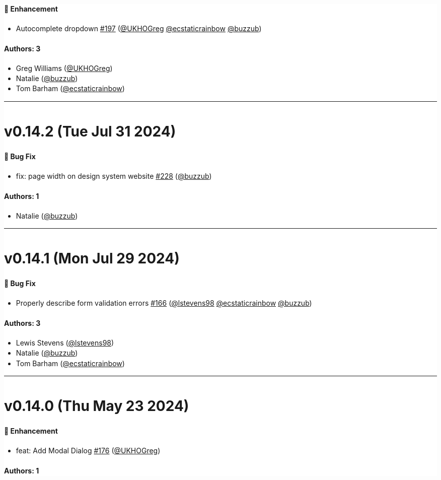 #### 🚀 Enhancement

- Autocomplete dropdown [#197](https://github.com/UKHO/admiralty-design-system/pull/197) ([@UKHOGreg](https://github.com/UKHOGreg) [@ecstaticrainbow](https://github.com/ecstaticrainbow) [@buzzub](https://github.com/buzzub))

#### Authors: 3

- Greg Williams ([@UKHOGreg](https://github.com/UKHOGreg))
- Natalie ([@buzzub](https://github.com/buzzub))
- Tom Barham ([@ecstaticrainbow](https://github.com/ecstaticrainbow))

---

# v0.14.2 (Tue Jul 31 2024)

#### 🐛 Bug Fix

- fix: page width on design system website [#228](https://github.com/UKHO/admiralty-design-system/pull/228) ([@buzzub](https://github.com/buzzub))

#### Authors: 1

- Natalie ([@buzzub](https://github.com/buzzub))

---

# v0.14.1 (Mon Jul 29 2024)

#### 🐛 Bug Fix

- Properly describe form validation errors [#166](https://github.com/UKHO/admiralty-design-system/pull/166) ([@lstevens98](https://github.com/lstevens98) [@ecstaticrainbow](https://github.com/ecstaticrainbow) [@buzzub](https://github.com/buzzub))

#### Authors: 3

- Lewis Stevens ([@lstevens98](https://github.com/lstevens98))
- Natalie ([@buzzub](https://github.com/buzzub))
- Tom Barham ([@ecstaticrainbow](https://github.com/ecstaticrainbow))

---

# v0.14.0 (Thu May 23 2024)

#### 🚀 Enhancement

- feat: Add Modal Dialog [#176](https://github.com/UKHO/admiralty-design-system/pull/176) ([@UKHOGreg](https://github.com/UKHOGreg))

#### Authors: 1
